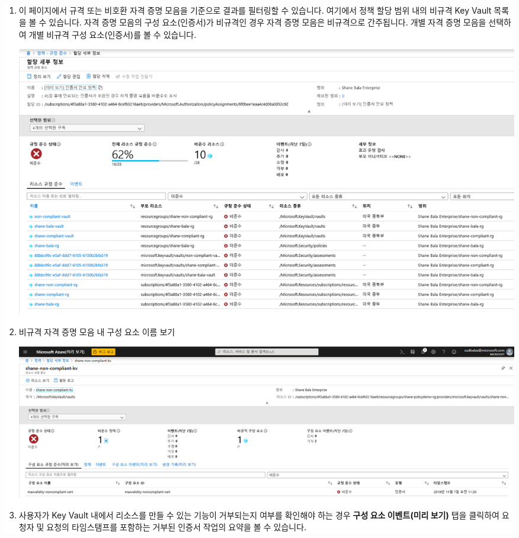 1. 이 페이지에서 규격 또는 비호환 자격 증명 모음을 기준으로 결과를 필터링할 수 있습니다. 여기에서 정책 할당 범위 내의 비규격 Key Vault 목록을 볼 수 있습니다. 자격 증명 모음의 구성 요소(인증서)가 비규격인 경우 자격 증명 모음은 비규격으로 간주됩니다. 개별 자격 증명 모음을 선택하여 개별 비규격 구성 요소(인증서)를 볼 수 있습니다. 


    ![정책 할당 범위 내의 비규격 키 자격 증명 모음 목록을 보여주는 스크린샷.](../media/policy-img9.png)

1. 비규격 자격 증명 모음 내 구성 요소 이름 보기


    ![비규격 자격 증명 모음 내 구성 요소 이름을 볼 수 있는 위치를 보여주는 스크린샷.](../media/policy-img10.png)

1. 사용자가 Key Vault 내에서 리소스를 만들 수 있는 기능이 거부되는지 여부를 확인해야 하는 경우 **구성 요소 이벤트(미리 보기)** 탭을 클릭하여 요청자 및 요청의 타임스탬프를 포함하는 거부된 인증서 작업의 요약을 볼 수 있습니다. 

